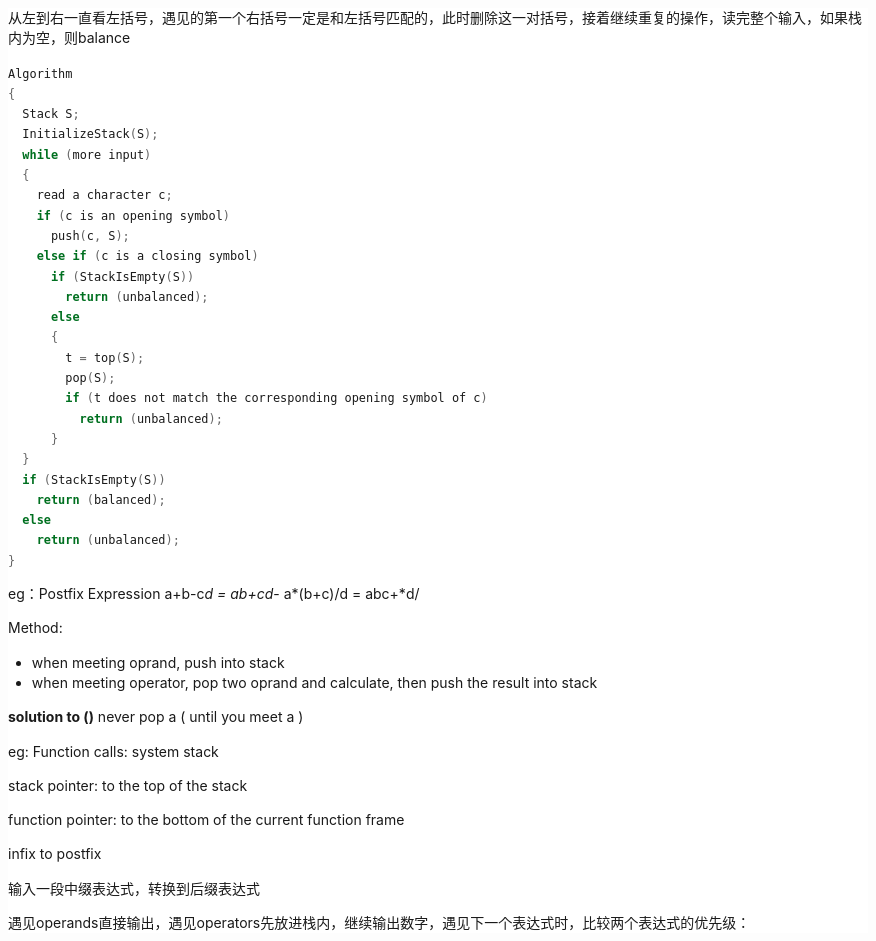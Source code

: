 从左到右一直看左括号，遇见的第一个右括号一定是和左括号匹配的，此时删除这一对括号，接着继续重复的操作，读完整个输入，如果栈内为空，则balance

```c
Algorithm
{
  Stack S;
  InitializeStack(S);
  while (more input)
  {
    read a character c;
    if (c is an opening symbol)
      push(c, S);
    else if (c is a closing symbol)
      if (StackIsEmpty(S))
        return (unbalanced);
      else
      {
        t = top(S);
        pop(S);
        if (t does not match the corresponding opening symbol of c)
          return (unbalanced);
      }
  }
  if (StackIsEmpty(S))
    return (balanced);
  else
    return (unbalanced);
}
```




eg：Postfix Expression
a+b-c*d = ab+cd*-
a*(b+c)/d = abc+*d/

Method:

- when meeting oprand, push into stack
- when meeting operator, pop two oprand and calculate, then push the result into stack

**solution to ()**
never pop a ( until you meet a )



eg: Function calls: system stack

stack pointer: to the top of the stack

function pointer: to the bottom of the current function frame



infix to postfix

输入一段中缀表达式，转换到后缀表达式

遇见operands直接输出，遇见operators先放进栈内，继续输出数字，遇见下一个表达式时，比较两个表达式的优先级：

